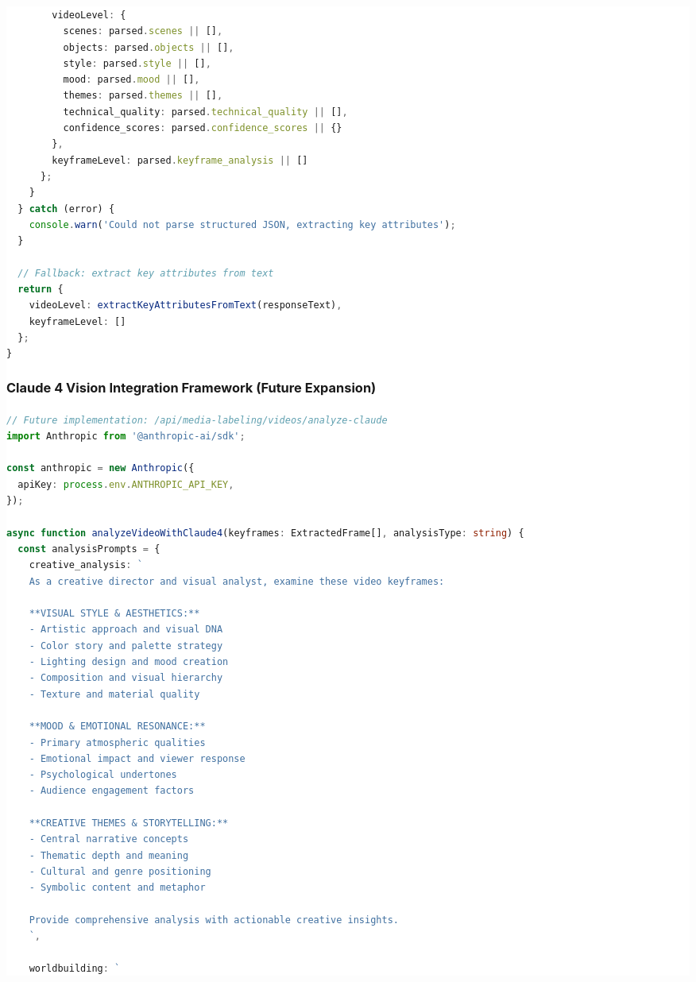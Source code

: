 ```typescript
        videoLevel: {
          scenes: parsed.scenes || [],
          objects: parsed.objects || [],
          style: parsed.style || [],
          mood: parsed.mood || [],
          themes: parsed.themes || [],
          technical_quality: parsed.technical_quality || [],
          confidence_scores: parsed.confidence_scores || {}
        },
        keyframeLevel: parsed.keyframe_analysis || []
      };
    }
  } catch (error) {
    console.warn('Could not parse structured JSON, extracting key attributes');
  }

  // Fallback: extract key attributes from text
  return {
    videoLevel: extractKeyAttributesFromText(responseText),
    keyframeLevel: []
  };
}
```

### Claude 4 Vision Integration Framework (Future Expansion)

```typescript
// Future implementation: /api/media-labeling/videos/analyze-claude
import Anthropic from '@anthropic-ai/sdk';

const anthropic = new Anthropic({
  apiKey: process.env.ANTHROPIC_API_KEY,
});

async function analyzeVideoWithClaude4(keyframes: ExtractedFrame[], analysisType: string) {
  const analysisPrompts = {
    creative_analysis: `
    As a creative director and visual analyst, examine these video keyframes:

    **VISUAL STYLE & AESTHETICS:**
    - Artistic approach and visual DNA
    - Color story and palette strategy
    - Lighting design and mood creation
    - Composition and visual hierarchy
    - Texture and material quality

    **MOOD & EMOTIONAL RESONANCE:**
    - Primary atmospheric qualities
    - Emotional impact and viewer response
    - Psychological undertones
    - Audience engagement factors

    **CREATIVE THEMES & STORYTELLING:**
    - Central narrative concepts
    - Thematic depth and meaning
    - Cultural and genre positioning
    - Symbolic content and metaphor

    Provide comprehensive analysis with actionable creative insights.
    `,

    worldbuilding: `
```